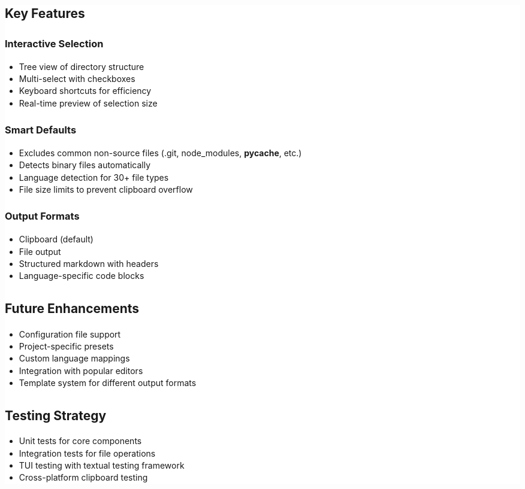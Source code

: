 ## Key Features

### Interactive Selection
- Tree view of directory structure
- Multi-select with checkboxes
- Keyboard shortcuts for efficiency
- Real-time preview of selection size

### Smart Defaults
- Excludes common non-source files (.git, node_modules, __pycache__, etc.)
- Detects binary files automatically
- Language detection for 30+ file types
- File size limits to prevent clipboard overflow

### Output Formats
- Clipboard (default)
- File output
- Structured markdown with headers
- Language-specific code blocks

## Future Enhancements
- Configuration file support
- Project-specific presets
- Custom language mappings
- Integration with popular editors
- Template system for different output formats

## Testing Strategy
- Unit tests for core components
- Integration tests for file operations
- TUI testing with textual testing framework
- Cross-platform clipboard testing